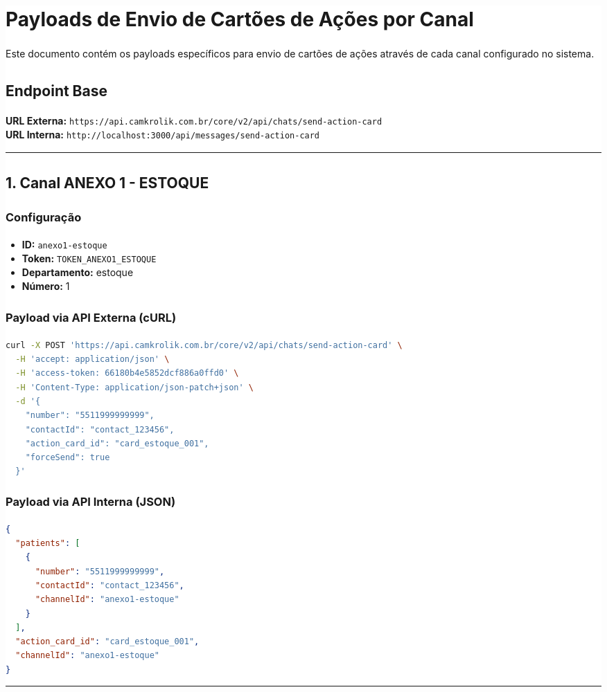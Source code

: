 # Payloads de Envio de Cartões de Ações por Canal

Este documento contém os payloads específicos para envio de cartões de ações através de cada canal configurado no sistema.

## Endpoint Base

**URL Externa:** `https://api.camkrolik.com.br/core/v2/api/chats/send-action-card`  
**URL Interna:** `http://localhost:3000/api/messages/send-action-card`

---

## 1. Canal ANEXO 1 - ESTOQUE

### Configuração
- **ID:** `anexo1-estoque`
- **Token:** `TOKEN_ANEXO1_ESTOQUE`
- **Departamento:** estoque
- **Número:** 1

### Payload via API Externa (cURL)
```bash
curl -X POST 'https://api.camkrolik.com.br/core/v2/api/chats/send-action-card' \
  -H 'accept: application/json' \
  -H 'access-token: 66180b4e5852dcf886a0ffd0' \
  -H 'Content-Type: application/json-patch+json' \
  -d '{
    "number": "5511999999999",
    "contactId": "contact_123456",
    "action_card_id": "card_estoque_001",
    "forceSend": true
  }'
```

### Payload via API Interna (JSON)
```json
{
  "patients": [
    {
      "number": "5511999999999",
      "contactId": "contact_123456",
      "channelId": "anexo1-estoque"
    }
  ],
  "action_card_id": "card_estoque_001",
  "channelId": "anexo1-estoque"
}
```

---
